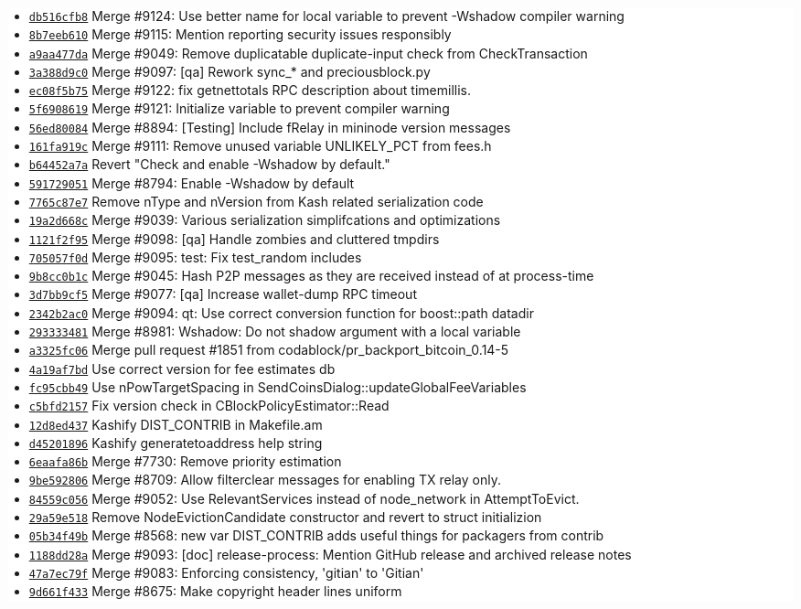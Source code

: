 - [`db516cfb8`](https://github.com/jsb4ch/kash/commit/db516cfb8) Merge #9124: Use better name for local variable to prevent -Wshadow compiler warning
- [`8b7eeb610`](https://github.com/jsb4ch/kash/commit/8b7eeb610) Merge #9115: Mention reporting security issues responsibly
- [`a9aa477da`](https://github.com/jsb4ch/kash/commit/a9aa477da) Merge #9049: Remove duplicatable duplicate-input check from CheckTransaction
- [`3a388d9c0`](https://github.com/jsb4ch/kash/commit/3a388d9c0) Merge #9097: [qa] Rework sync_* and preciousblock.py
- [`ec08f5b75`](https://github.com/jsb4ch/kash/commit/ec08f5b75) Merge #9122: fix getnettotals RPC description about timemillis.
- [`5f6908619`](https://github.com/jsb4ch/kash/commit/5f6908619) Merge #9121: Initialize variable to prevent compiler warning
- [`56ed80084`](https://github.com/jsb4ch/kash/commit/56ed80084) Merge #8894: [Testing] Include fRelay in mininode version messages
- [`161fa919c`](https://github.com/jsb4ch/kash/commit/161fa919c) Merge #9111: Remove unused variable UNLIKELY_PCT from fees.h
- [`b64452a7a`](https://github.com/jsb4ch/kash/commit/b64452a7a) Revert "Check and enable -Wshadow by default."
- [`591729051`](https://github.com/jsb4ch/kash/commit/591729051) Merge #8794: Enable -Wshadow by default
- [`7765c87e7`](https://github.com/jsb4ch/kash/commit/7765c87e7) Remove nType and nVersion from Kash related serialization code
- [`19a2d668c`](https://github.com/jsb4ch/kash/commit/19a2d668c) Merge #9039: Various serialization simplifcations and optimizations
- [`1121f2f95`](https://github.com/jsb4ch/kash/commit/1121f2f95) Merge #9098: [qa] Handle zombies and cluttered tmpdirs
- [`705057f0d`](https://github.com/jsb4ch/kash/commit/705057f0d) Merge #9095: test: Fix test_random includes
- [`9b8cc0b1c`](https://github.com/jsb4ch/kash/commit/9b8cc0b1c) Merge #9045: Hash P2P messages as they are received instead of at process-time
- [`3d7bb9cf5`](https://github.com/jsb4ch/kash/commit/3d7bb9cf5) Merge #9077: [qa] Increase wallet-dump RPC timeout
- [`2342b2ac0`](https://github.com/jsb4ch/kash/commit/2342b2ac0) Merge #9094: qt: Use correct conversion function for boost::path datadir
- [`293333481`](https://github.com/jsb4ch/kash/commit/293333481) Merge #8981: Wshadow: Do not shadow argument with a local variable
- [`a3325fc06`](https://github.com/jsb4ch/kash/commit/a3325fc06) Merge pull request #1851 from codablock/pr_backport_bitcoin_0.14-5
- [`4a19af7bd`](https://github.com/jsb4ch/kash/commit/4a19af7bd) Use correct version for fee estimates db
- [`fc95cbb49`](https://github.com/jsb4ch/kash/commit/fc95cbb49) Use nPowTargetSpacing in SendCoinsDialog::updateGlobalFeeVariables
- [`c5bfd2157`](https://github.com/jsb4ch/kash/commit/c5bfd2157) Fix version check in CBlockPolicyEstimator::Read
- [`12d8ed437`](https://github.com/jsb4ch/kash/commit/12d8ed437) Kashify DIST_CONTRIB in Makefile.am
- [`d45201896`](https://github.com/jsb4ch/kash/commit/d45201896) Kashify generatetoaddress help string
- [`6eaafa86b`](https://github.com/jsb4ch/kash/commit/6eaafa86b) Merge #7730: Remove priority estimation
- [`9be592806`](https://github.com/jsb4ch/kash/commit/9be592806) Merge #8709: Allow filterclear messages for enabling TX relay only.
- [`84559c056`](https://github.com/jsb4ch/kash/commit/84559c056) Merge #9052: Use RelevantServices instead of node_network in AttemptToEvict.
- [`29a59e518`](https://github.com/jsb4ch/kash/commit/29a59e518) Remove NodeEvictionCandidate constructor and revert to struct initializion
- [`05b34f49b`](https://github.com/jsb4ch/kash/commit/05b34f49b) Merge #8568: new var DIST_CONTRIB adds useful things for packagers from contrib
- [`1188dd28a`](https://github.com/jsb4ch/kash/commit/1188dd28a) Merge #9093: [doc] release-process: Mention GitHub release and archived release notes
- [`47a7ec79f`](https://github.com/jsb4ch/kash/commit/47a7ec79f) Merge #9083: Enforcing consistency, 'gitian' to 'Gitian'
- [`9d661f433`](https://github.com/jsb4ch/kash/commit/9d661f433) Merge #8675: Make copyright header lines uniform